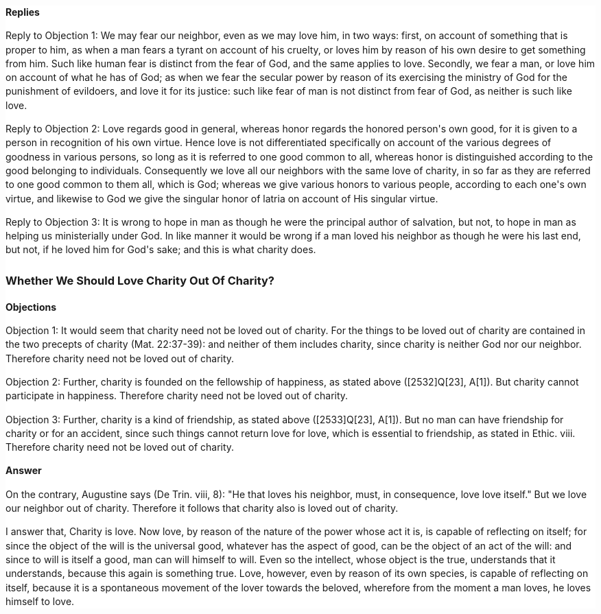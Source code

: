 **Replies**

Reply to Objection 1: We may fear our neighbor, even as we may love him, in two ways: first, on account of something that is proper to him, as when a man fears a tyrant on account of his cruelty, or loves him by reason of his own desire to get something from him. Such like human fear is distinct from the fear of God, and the same applies to love. Secondly, we fear a man, or love him on account of what he has of God; as when we fear the secular power by reason of its exercising the ministry of God for the punishment of evildoers, and love it for its justice: such like fear of man is not distinct from fear of God, as neither is such like love.

Reply to Objection 2: Love regards good in general, whereas honor regards the honored person's own good, for it is given to a person in recognition of his own virtue. Hence love is not differentiated specifically on account of the various degrees of goodness in various persons, so long as it is referred to one good common to all, whereas honor is distinguished according to the good belonging to individuals. Consequently we love all our neighbors with the same love of charity, in so far as they are referred to one good common to them all, which is God; whereas we give various honors to various people, according to each one's own virtue, and likewise to God we give the singular honor of latria on account of His singular virtue.

Reply to Objection 3: It is wrong to hope in man as though he were the principal author of salvation, but not, to hope in man as helping us ministerially under God. In like manner it would be wrong if a man loved his neighbor as though he were his last end, but not, if he loved him for God's sake; and this is what charity does.
### Whether We Should Love Charity Out Of Charity?

**Objections**

Objection 1: It would seem that charity need not be loved out of charity. For the things to be loved out of charity are contained in the two precepts of charity (Mat. 22:37-39): and neither of them includes charity, since charity is neither God nor our neighbor. Therefore charity need not be loved out of charity.

Objection 2: Further, charity is founded on the fellowship of happiness, as stated above ([2532]Q[23], A[1]). But charity cannot participate in happiness. Therefore charity need not be loved out of charity.

Objection 3: Further, charity is a kind of friendship, as stated above ([2533]Q[23], A[1]). But no man can have friendship for charity or for an accident, since such things cannot return love for love, which is essential to friendship, as stated in Ethic. viii. Therefore charity need not be loved out of charity.

**Answer**

On the contrary, Augustine says (De Trin. viii, 8): "He that loves his neighbor, must, in consequence, love love itself." But we love our neighbor out of charity. Therefore it follows that charity also is loved out of charity.

I answer that, Charity is love. Now love, by reason of the nature of the power whose act it is, is capable of reflecting on itself; for since the object of the will is the universal good, whatever has the aspect of good, can be the object of an act of the will: and since to will is itself a good, man can will himself to will. Even so the intellect, whose object is the true, understands that it understands, because this again is something true. Love, however, even by reason of its own species, is capable of reflecting on itself, because it is a spontaneous movement of the lover towards the beloved, wherefore from the moment a man loves, he loves himself to love.
